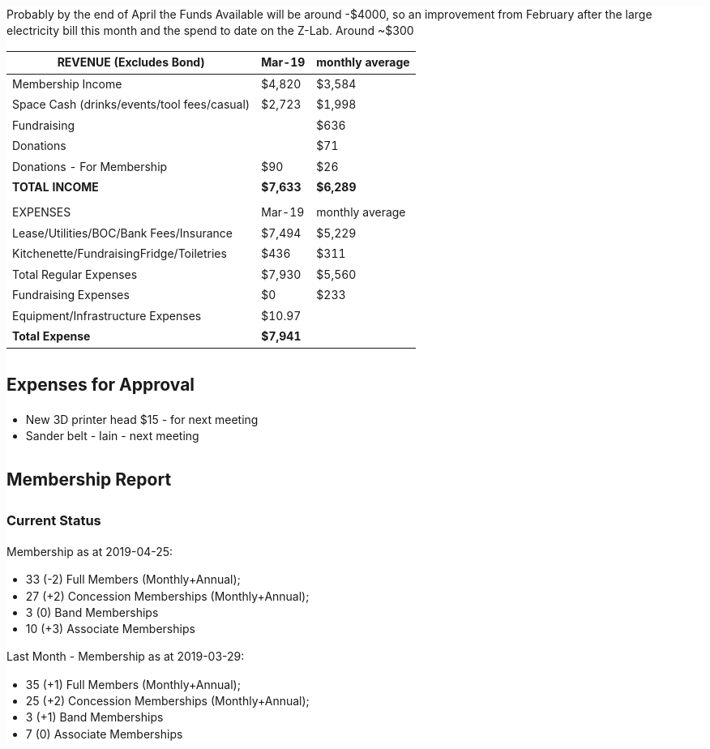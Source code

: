 Probably by the end of April the Funds Available will be around -\$4000, so an improvement from February after the large electricity bill this month and the spend to date on the Z-Lab. Around \~\$300

| REVENUE (Excludes Bond)                     | Mar-19      | monthly average |
|---------------------------------------------|-------------|-----------------|
| Membership Income                           | \$4,820     | \$3,584         |
| Space Cash (drinks/events/tool fees/casual) | \$2,723     | \$1,998         |
| Fundraising                                 |             | \$636           |
| Donations                                   |             | \$71            |
| Donations - For Membership                  | \$90        | \$26            |
| **TOTAL INCOME**                            | **\$7,633** | **\$6,289**     |
|                                             |             |                 |
| EXPENSES                                    | Mar-19      | monthly average |
| Lease/Utilities/BOC/Bank Fees/Insurance     | \$7,494     | \$5,229         |
| Kitchenette/FundraisingFridge/Toiletries    | \$436       | \$311           |
| Total Regular Expenses                      | \$7,930     | \$5,560         |
| Fundraising Expenses                        | \$0         | \$233           |
| Equipment/Infrastructure Expenses           | \$10.97     |                 |
| **Total Expense**                           | **\$7,941** |                 |

## Expenses for Approval

-   New 3D printer head \$15 - for next meeting
-   Sander belt - Iain - next meeting

## Membership Report

### Current Status

Membership as at 2019-04-25:

-   33 (-2) Full Members (Monthly+Annual);
-   27 (+2) Concession Memberships (Monthly+Annual);
-   3 (0) Band Memberships
-   10 (+3) Associate Memberships

Last Month - Membership as at 2019-03-29:

-   35 (+1) Full Members (Monthly+Annual);
-   25 (+2) Concession Memberships (Monthly+Annual);
-   3 (+1) Band Memberships
-   7 (0) Associate Memberships
